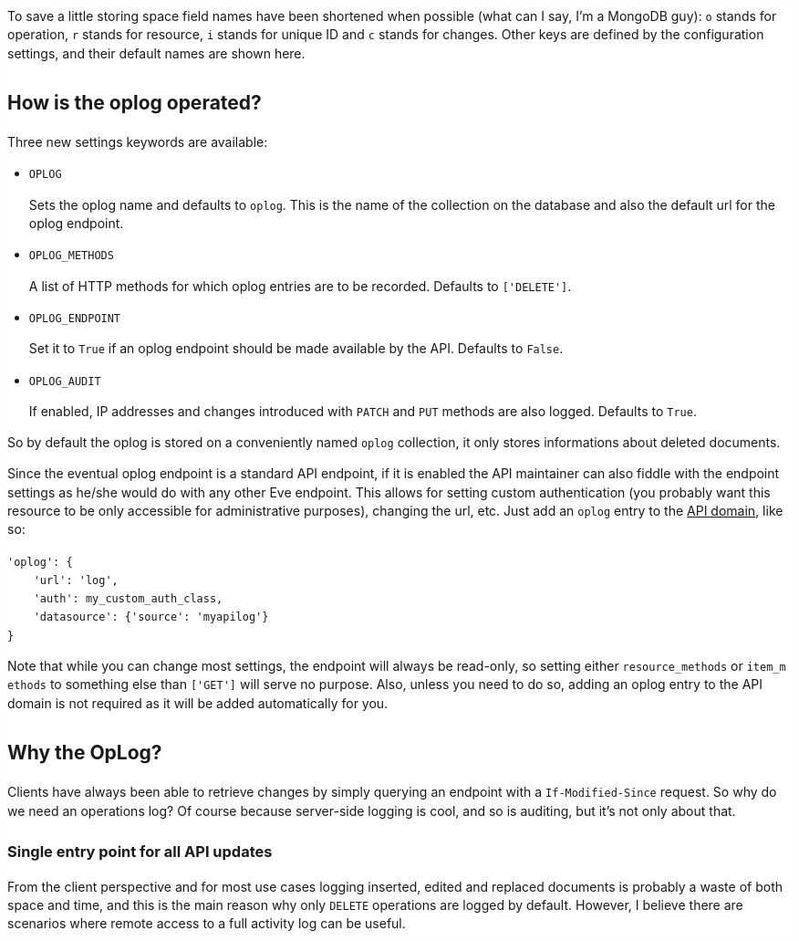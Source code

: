 
To save a little storing space field names have been shortened when possible (what can I say, I&#8217;m a MongoDB guy): `o` stands for operation, `r` stands for resource, `i` stands for unique ID and `c` stands for changes. Other keys are defined by the configuration settings, and their default names are shown here.

## How is the oplog operated?

Three new settings keywords are available:

  * `OPLOG`
  
    Sets the oplog name and defaults to `oplog`. This is the name of the collection on the database and also the default url for the oplog endpoint.</p> 
  * `OPLOG_METHODS`
  
    A list of HTTP methods for which oplog entries are to be recorded. Defaults to `['DELETE']`.</p> 
  * `OPLOG_ENDPOINT`
  
    Set it to `True` if an oplog endpoint should be made available by the API. Defaults to `False`.

  * `OPLOG_AUDIT`
  
    If enabled, IP addresses and changes introduced with `PATCH` and `PUT` methods are also logged. Defaults to `True`.

So by default the oplog is stored on a conveniently named `oplog` collection, it only stores informations about deleted documents.

Since the eventual oplog endpoint is a standard API endpoint, if it is enabled the API maintainer can also fiddle with the endpoint settings as he/she would do with any other Eve endpoint. This allows for setting custom authentication (you probably want this resource to be only accessible for administrative purposes), changing the url, etc. Just add an `oplog` entry to the [API domain][5], like so:

    'oplog': {
        'url': 'log',
        'auth': my_custom_auth_class,
        'datasource': {'source': 'myapilog'}
    }
    

Note that while you can change most settings, the endpoint will always be read-only, so setting either `resource_methods` or `item_methods` to something else than `['GET']` will serve no purpose. Also, unless you need to do so, adding an oplog entry to the API domain is not required as it will be added automatically for you.

## Why the OpLog?

Clients have always been able to retrieve changes by simply querying an endpoint with a `If-Modified-Since` request. So why do we need an operations log? Of course because server-side logging is cool, and so is auditing, but it&#8217;s not only about that.

### Single entry point for all API updates

From the client perspective and for most use cases logging inserted, edited and replaced documents is probably a waste of both space and time, and this is the main reason why only `DELETE` operations are logged by default. However, I believe there are scenarios where remote access to a full activity log can be useful.


 [1]: http://python-eve.org
 [2]: https://github.com/nicolaiarocci/eve/tree/oplog
 [3]: http://python-eve.org/authentication.html#user-restricted-resource-access
 [4]: http://python-eve.org/features.html#hateoas
 [5]: http://python-eve.org/config#domain-configuration
 [6]: https://github.com/nicolaiarocci/eve/issues/334
 [7]: http://docs.mongodb.org/manual/core/capped-collections/
 [8]: http://docs.mongodb.org/manual/core/replica-set-oplog/